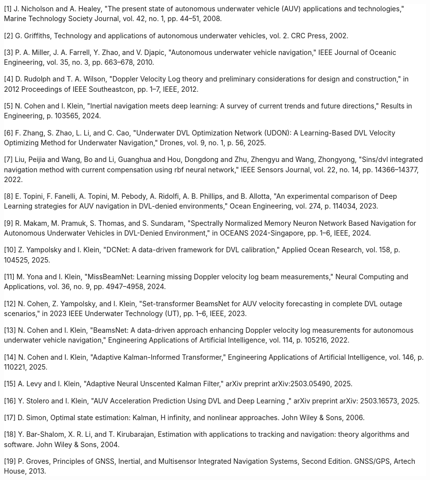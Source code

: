 [1] J. Nicholson and A. Healey, "The present state of autonomous underwater vehicle (AUV) applications and technologies," Marine Technology Society Journal, vol. 42, no. 1, pp. 44–51, 2008.

[2] G. Griffiths, Technology and applications of autonomous underwater vehicles, vol. 2. CRC Press, 2002.

[3] P. A. Miller, J. A. Farrell, Y. Zhao, and V. Djapic, "Autonomous underwater vehicle navigation," IEEE Journal of Oceanic Engineering, vol. 35, no. 3, pp. 663–678, 2010.

[4] D. Rudolph and T. A. Wilson, "Doppler Velocity Log theory and preliminary considerations for design and construction," in 2012 Proceedings of IEEE Southeastcon, pp. 1–7, IEEE, 2012.

[5] N. Cohen and I. Klein, "Inertial navigation meets deep learning: A survey of current trends and future directions," Results in Engineering, p. 103565, 2024.

[6] F. Zhang, S. Zhao, L. Li, and C. Cao, "Underwater DVL Optimization Network (UDON): A Learning-Based DVL Velocity Optimizing Method for Underwater Navigation," Drones, vol. 9, no. 1, p. 56, 2025.

[7] Liu, Peijia and Wang, Bo and Li, Guanghua and Hou, Dongdong and Zhu, Zhengyu and Wang, Zhongyong, "Sins/dvl integrated navigation method with current compensation using rbf neural network," IEEE Sensors Journal, vol. 22, no. 14, pp. 14366–14377, 2022.

[8] E. Topini, F. Fanelli, A. Topini, M. Pebody, A. Ridolfi, A. B. Phillips, and B. Allotta, "An experimental comparison of Deep Learning strategies for AUV navigation in DVL-denied environments," Ocean Engineering, vol. 274, p. 114034, 2023.

[9] R. Makam, M. Pramuk, S. Thomas, and S. Sundaram, "Spectrally Normalized Memory Neuron Network Based Navigation for Autonomous Underwater Vehicles in DVL-Denied Environment," in OCEANS 2024-Singapore, pp. 1–6, IEEE, 2024.

[10] Z. Yampolsky and I. Klein, "DCNet: A data-driven framework for DVL calibration," Applied Ocean Research, vol. 158, p. 104525, 2025.

[11] M. Yona and I. Klein, "MissBeamNet: Learning missing Doppler velocity log beam measurements," Neural Computing and Applications, vol. 36, no. 9, pp. 4947–4958, 2024.

[12] N. Cohen, Z. Yampolsky, and I. Klein, "Set-transformer BeamsNet for AUV velocity forecasting in complete DVL outage scenarios," in 2023 IEEE Underwater Technology (UT), pp. 1–6, IEEE, 2023.

[13] N. Cohen and I. Klein, "BeamsNet: A data-driven approach enhancing Doppler velocity log measurements for autonomous underwater vehicle navigation," Engineering Applications of Artificial Intelligence, vol. 114, p. 105216, 2022.

[14] N. Cohen and I. Klein, "Adaptive Kalman-Informed Transformer," Engineering Applications of Artificial Intelligence, vol. 146, p. 110221, 2025.

[15] A. Levy and I. Klein, "Adaptive Neural Unscented Kalman Filter," arXiv preprint arXiv:2503.05490, 2025.

[16] Y. Stolero and I. Klein, "AUV Acceleration Prediction Using DVL and Deep Learning ," arXiv preprint arXiv: 2503.16573, 2025.

[17] D. Simon, Optimal state estimation: Kalman, H infinity, and nonlinear approaches. John Wiley & Sons, 2006.

[18] Y. Bar-Shalom, X. R. Li, and T. Kirubarajan, Estimation with applications to tracking and navigation: theory algorithms and software. John Wiley & Sons, 2004.

[19] P. Groves, Principles of GNSS, Inertial, and Multisensor Integrated Navigation Systems, Second Edition. GNSS/GPS, Artech House, 2013.
